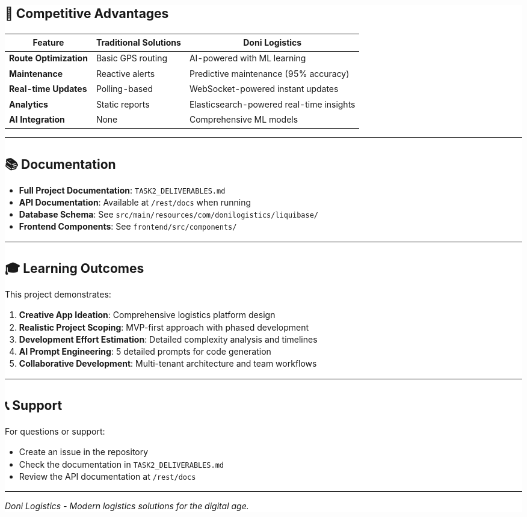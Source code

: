 
## 🔮 Competitive Advantages

| Feature | Traditional Solutions | Doni Logistics |
|---------|----------------------|----------------|
| **Route Optimization** | Basic GPS routing | AI-powered with ML learning |
| **Maintenance** | Reactive alerts | Predictive maintenance (95% accuracy) |
| **Real-time Updates** | Polling-based | WebSocket-powered instant updates |
| **Analytics** | Static reports | Elasticsearch-powered real-time insights |
| **AI Integration** | None | Comprehensive ML models |

---

## 📚 Documentation

- **Full Project Documentation**: `TASK2_DELIVERABLES.md`
- **API Documentation**: Available at `/rest/docs` when running
- **Database Schema**: See `src/main/resources/com/donilogistics/liquibase/`
- **Frontend Components**: See `frontend/src/components/`

---

## 🎓 Learning Outcomes

This project demonstrates:

1. **Creative App Ideation**: Comprehensive logistics platform design
2. **Realistic Project Scoping**: MVP-first approach with phased development
3. **Development Effort Estimation**: Detailed complexity analysis and timelines
4. **AI Prompt Engineering**: 5 detailed prompts for code generation
5. **Collaborative Development**: Multi-tenant architecture and team workflows

---

## 📞 Support

For questions or support:
- Create an issue in the repository
- Check the documentation in `TASK2_DELIVERABLES.md`
- Review the API documentation at `/rest/docs`

---

*Doni Logistics - Modern logistics solutions for the digital age.*
